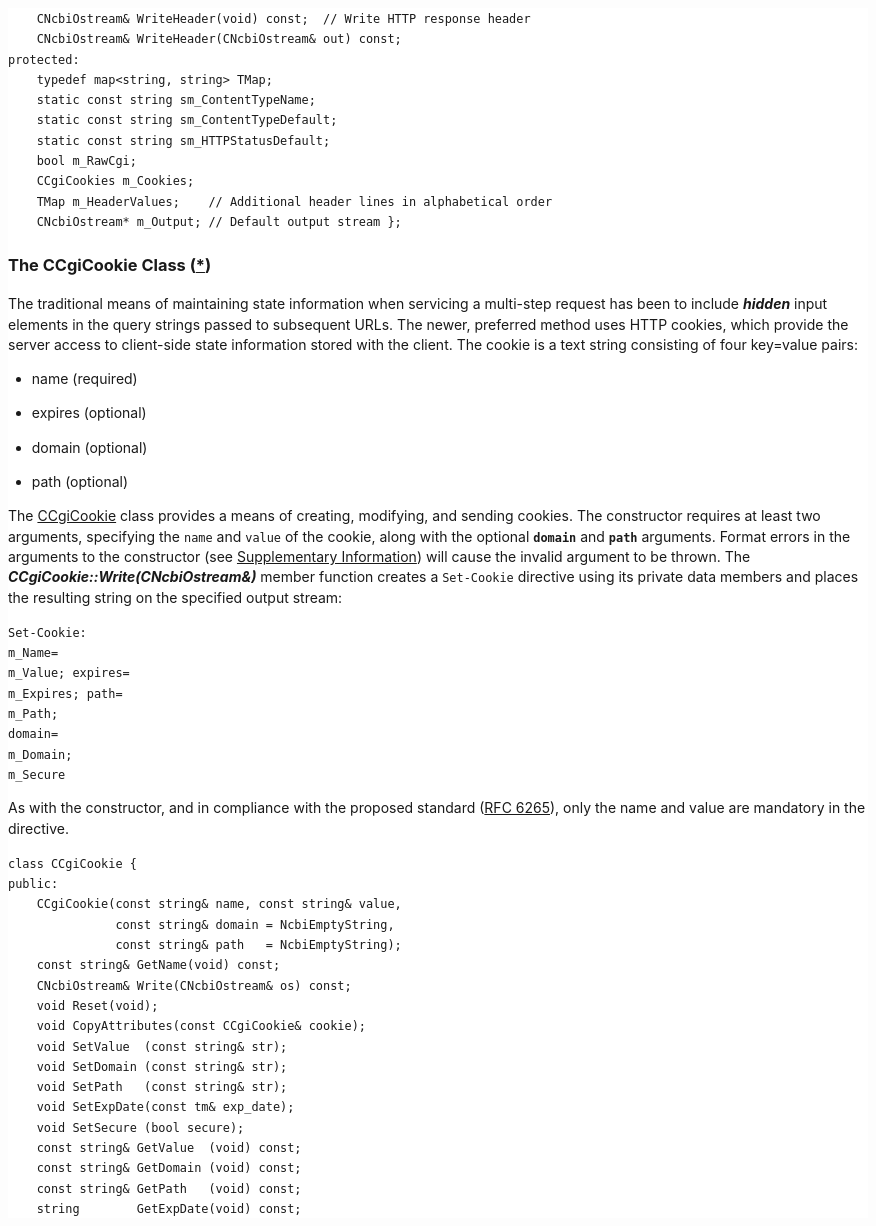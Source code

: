         CNcbiOstream& WriteHeader(void) const;  // Write HTTP response header 
        CNcbiOstream& WriteHeader(CNcbiOstream& out) const; 
    protected: 
        typedef map<string, string> TMap; 
        static const string sm_ContentTypeName; 
        static const string sm_ContentTypeDefault; 
        static const string sm_HTTPStatusDefault; 
        bool m_RawCgi; 
        CCgiCookies m_Cookies; 
        TMap m_HeaderValues;    // Additional header lines in alphabetical order 
        CNcbiOstream* m_Output; // Default output stream };

<a name="ch_cgi.cgi_http_cookies"></a>

### The CCgiCookie Class ([\*](https://www.ncbi.nlm.nih.gov/IEB/ToolBox/CPP_DOC/doxyhtml/classCCgiCookie.html))

The traditional means of maintaining state information when servicing a multi-step request has been to include ***hidden*** input elements in the query strings passed to subsequent URLs. The newer, preferred method uses HTTP cookies, which provide the server access to client-side state information stored with the client. The cookie is a text string consisting of four key=value pairs:

-   name (required)

-   expires (optional)

-   domain (optional)

-   path (optional)

The [CCgiCookie](https://www.ncbi.nlm.nih.gov/IEB/ToolBox/CPP_DOC/lxr/ident?i=CCgiCookie) class provides a means of creating, modifying, and sending cookies. The constructor requires at least two arguments, specifying the `name` and `value` of the cookie, along with the optional **`domain`** and **`path`** arguments. Format errors in the arguments to the constructor (see [Supplementary Information](#ch_cgi.appendix)) will cause the invalid argument to be thrown. The ***CCgiCookie::Write(CNcbiOstream&)*** member function creates a `Set-Cookie` directive using its private data members and places the resulting string on the specified output stream:

    Set-Cookie: 
    m_Name=
    m_Value; expires=
    m_Expires; path=
    m_Path; 
    domain=
    m_Domain; 
    m_Secure

As with the constructor, and in compliance with the proposed standard ([RFC 6265](http://tools.ietf.org/html/rfc6265)), only the name and value are mandatory in the directive.

    class CCgiCookie {
    public:
        CCgiCookie(const string& name, const string& value,
                   const string& domain = NcbiEmptyString,
                   const string& path   = NcbiEmptyString);
        const string& GetName(void) const;
        CNcbiOstream& Write(CNcbiOstream& os) const;
        void Reset(void);
        void CopyAttributes(const CCgiCookie& cookie);
        void SetValue  (const string& str);
        void SetDomain (const string& str);
        void SetPath   (const string& str);
        void SetExpDate(const tm& exp_date);
        void SetSecure (bool secure);
        const string& GetValue  (void) const;
        const string& GetDomain (void) const;
        const string& GetPath   (void) const;
        string        GetExpDate(void) const;